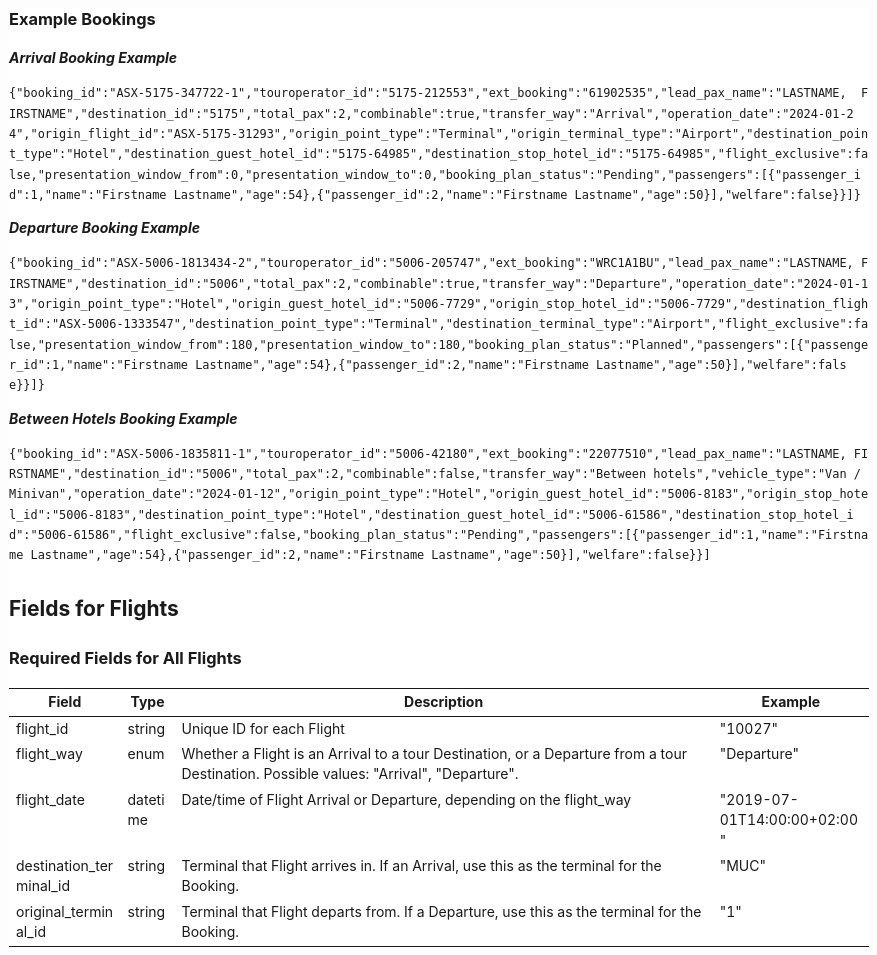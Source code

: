 

### Example Bookings

***Arrival Booking Example*** 

```
{"booking_id":"ASX-5175-347722-1","touroperator_id":"5175-212553","ext_booking":"61902535","lead_pax_name":"LASTNAME,  FIRSTNAME","destination_id":"5175","total_pax":2,"combinable":true,"transfer_way":"Arrival","operation_date":"2024-01-24","origin_flight_id":"ASX-5175-31293","origin_point_type":"Terminal","origin_terminal_type":"Airport","destination_point_type":"Hotel","destination_guest_hotel_id":"5175-64985","destination_stop_hotel_id":"5175-64985","flight_exclusive":false,"presentation_window_from":0,"presentation_window_to":0,"booking_plan_status":"Pending","passengers":[{"passenger_id":1,"name":"Firstname Lastname","age":54},{"passenger_id":2,"name":"Firstname Lastname","age":50}],"welfare":false}}]}
```

***Departure Booking Example***

```
{"booking_id":"ASX-5006-1813434-2","touroperator_id":"5006-205747","ext_booking":"WRC1A1BU","lead_pax_name":"LASTNAME, FIRSTNAME","destination_id":"5006","total_pax":2,"combinable":true,"transfer_way":"Departure","operation_date":"2024-01-13","origin_point_type":"Hotel","origin_guest_hotel_id":"5006-7729","origin_stop_hotel_id":"5006-7729","destination_flight_id":"ASX-5006-1333547","destination_point_type":"Terminal","destination_terminal_type":"Airport","flight_exclusive":false,"presentation_window_from":180,"presentation_window_to":180,"booking_plan_status":"Planned","passengers":[{"passenger_id":1,"name":"Firstname Lastname","age":54},{"passenger_id":2,"name":"Firstname Lastname","age":50}],"welfare":false}}]}
```

***Between Hotels Booking Example***

```
{"booking_id":"ASX-5006-1835811-1","touroperator_id":"5006-42180","ext_booking":"22077510","lead_pax_name":"LASTNAME, FIRSTNAME","destination_id":"5006","total_pax":2,"combinable":false,"transfer_way":"Between hotels","vehicle_type":"Van / Minivan","operation_date":"2024-01-12","origin_point_type":"Hotel","origin_guest_hotel_id":"5006-8183","origin_stop_hotel_id":"5006-8183","destination_point_type":"Hotel","destination_guest_hotel_id":"5006-61586","destination_stop_hotel_id":"5006-61586","flight_exclusive":false,"booking_plan_status":"Pending","passengers":[{"passenger_id":1,"name":"Firstname Lastname","age":54},{"passenger_id":2,"name":"Firstname Lastname","age":50}],"welfare":false}}]
```



## Fields for Flights

### Required Fields for All Flights

| Field                   | Type     | Description                                                  | Example                     |
| ----------------------- | -------- | ------------------------------------------------------------ | --------------------------- |
| flight_id               | string   | Unique ID for each Flight                                    | "10027"                     |
| flight_way              | enum     | Whether a Flight is an Arrival to a tour Destination, or a Departure from a tour Destination. Possible values: "Arrival", "Departure". | "Departure"                 |
| flight_date             | datetime | Date/time of Flight Arrival or Departure, depending on the flight_way | "2019-07-01T14:00:00+02:00" |
| destination_terminal_id | string   | Terminal that Flight arrives in. If an Arrival, use this as the terminal for the Booking. | "MUC"                       |
| original_terminal_id    | string   | Terminal that Flight departs from. If a Departure, use this as the terminal for the Booking. | "1"                         |
